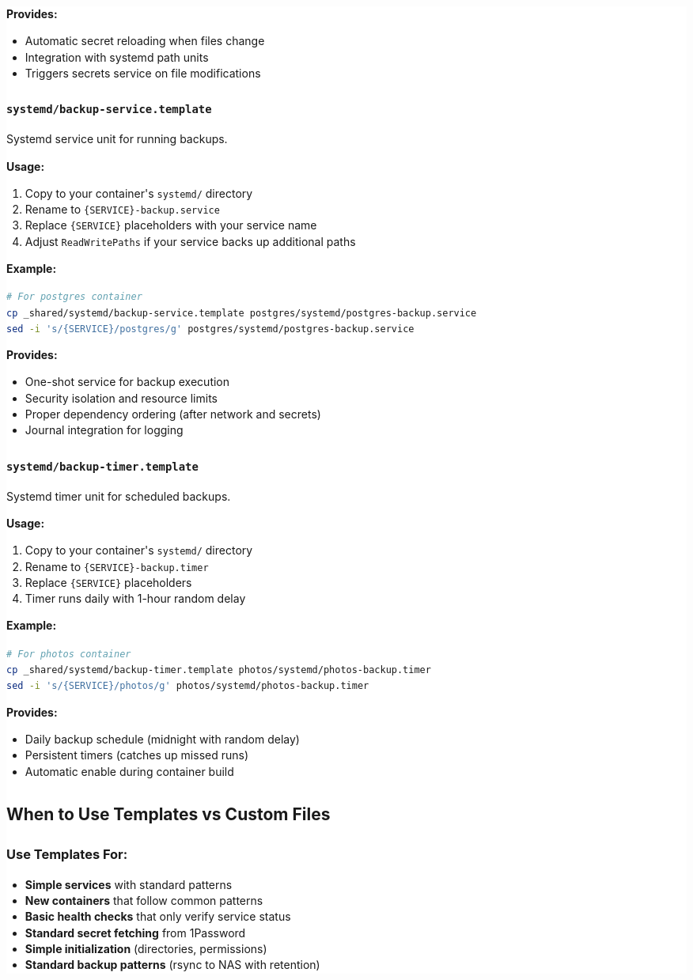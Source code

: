 **Provides:**
- Automatic secret reloading when files change
- Integration with systemd path units
- Triggers secrets service on file modifications

### `systemd/backup-service.template`

Systemd service unit for running backups.

**Usage:**
1. Copy to your container's `systemd/` directory
2. Rename to `{SERVICE}-backup.service`
3. Replace `{SERVICE}` placeholders with your service name
4. Adjust `ReadWritePaths` if your service backs up additional paths

**Example:**
```bash
# For postgres container
cp _shared/systemd/backup-service.template postgres/systemd/postgres-backup.service
sed -i 's/{SERVICE}/postgres/g' postgres/systemd/postgres-backup.service
```

**Provides:**
- One-shot service for backup execution
- Security isolation and resource limits
- Proper dependency ordering (after network and secrets)
- Journal integration for logging

### `systemd/backup-timer.template`

Systemd timer unit for scheduled backups.

**Usage:**
1. Copy to your container's `systemd/` directory
2. Rename to `{SERVICE}-backup.timer`
3. Replace `{SERVICE}` placeholders
4. Timer runs daily with 1-hour random delay

**Example:**
```bash
# For photos container
cp _shared/systemd/backup-timer.template photos/systemd/photos-backup.timer
sed -i 's/{SERVICE}/photos/g' photos/systemd/photos-backup.timer
```

**Provides:**
- Daily backup schedule (midnight with random delay)
- Persistent timers (catches up missed runs)
- Automatic enable during container build

## When to Use Templates vs Custom Files

### Use Templates For:
- **Simple services** with standard patterns
- **New containers** that follow common patterns  
- **Basic health checks** that only verify service status
- **Standard secret fetching** from 1Password
- **Simple initialization** (directories, permissions)
- **Standard backup patterns** (rsync to NAS with retention)
